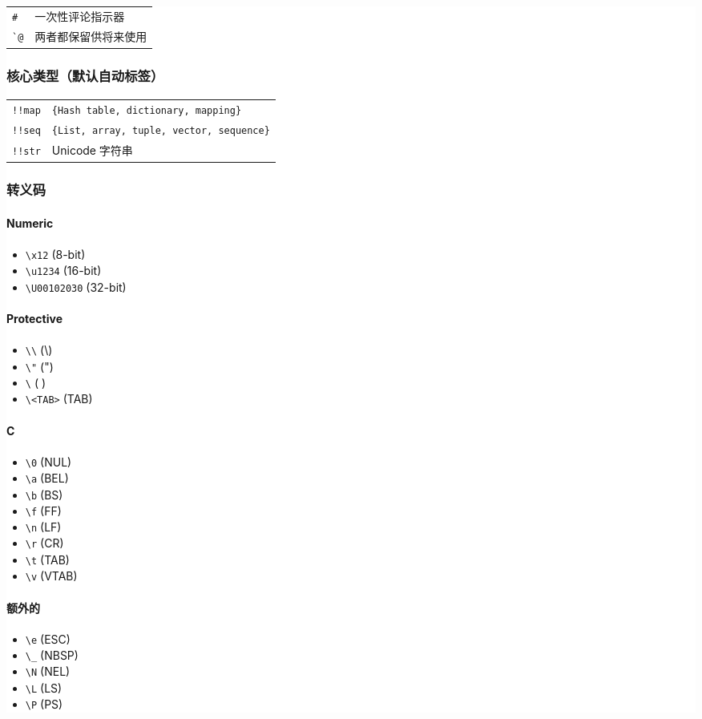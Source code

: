 |     |                             |
|-----|-----------------------------|
| `#` | 一次性评论指示器 |
| <code>\`@</code> | 两者都保留供将来使用 |

### 核心类型（默认自动标签）


|         |                                          |
|---------|------------------------------------------|
| `!!map` | `{Hash table, dictionary, mapping}`      |
| `!!seq` | `{List, array, tuple, vector, sequence}` |
| `!!str` | Unicode 字符串                            |

### 转义码


#### Numeric

- `\x12` (8-bit)
- `\u1234` (16-bit)
- `\U00102030` (32-bit)


#### Protective

- `\\` (\\)
- `\"` (")
- `\` ( )
- `\<TAB>` (TAB)


#### C

- `\0` (NUL)
- `\a` (BEL)
- `\b` (BS)
- `\f` (FF)
- `\n` (LF)
- `\r` (CR)
- `\t` (TAB)
- `\v` (VTAB)


#### 额外的

- `\e` (ESC)
- `\_` (NBSP)
- `\N` (NEL)
- `\L` (LS)
- `\P` (PS)
